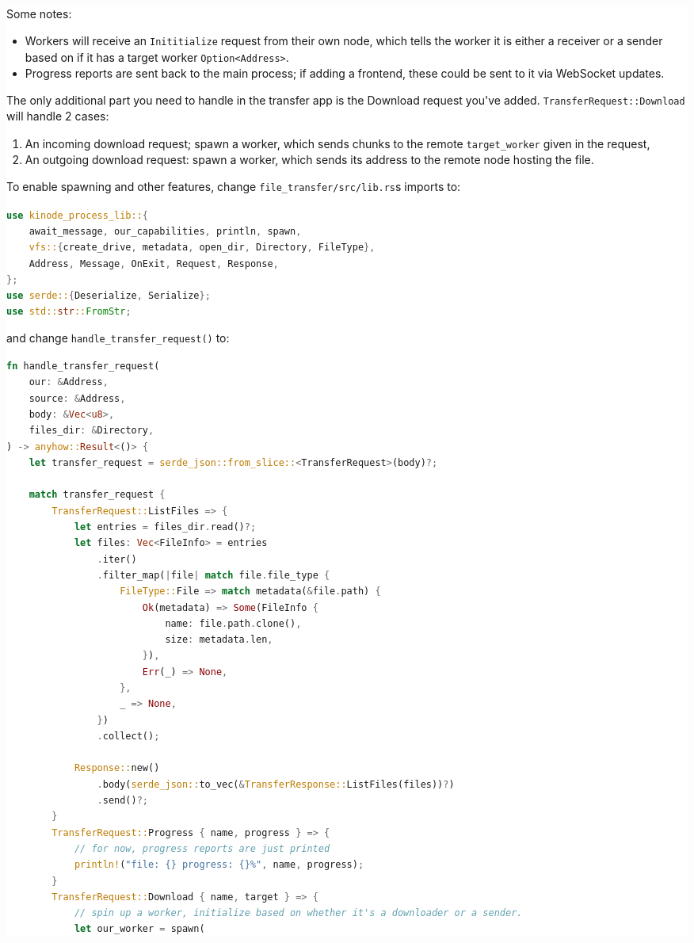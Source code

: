 Some notes:

- Workers will receive an `Inititialize` request from their own node, which tells the worker it is either a receiver or a sender based on if it has a target worker `Option<Address>`.
- Progress reports are sent back to the main process; if adding a frontend, these could be sent to it via WebSocket updates.

The only additional part you need to handle in the transfer app is the Download request you've added.
`TransferRequest::Download` will handle 2 cases:

1. An incoming download request; spawn a worker, which sends chunks to the remote `target_worker` given in the request,
2. An outgoing download request: spawn a worker, which sends its address to the remote node hosting the file.

To enable spawning and other features, change `file_transfer/src/lib.rs`s imports to:

```rust
use kinode_process_lib::{
    await_message, our_capabilities, println, spawn,
    vfs::{create_drive, metadata, open_dir, Directory, FileType},
    Address, Message, OnExit, Request, Response,
};
use serde::{Deserialize, Serialize};
use std::str::FromStr;
```

and change `handle_transfer_request()` to:

```rust
fn handle_transfer_request(
    our: &Address,
    source: &Address,
    body: &Vec<u8>,
    files_dir: &Directory,
) -> anyhow::Result<()> {
    let transfer_request = serde_json::from_slice::<TransferRequest>(body)?;

    match transfer_request {
        TransferRequest::ListFiles => {
            let entries = files_dir.read()?;
            let files: Vec<FileInfo> = entries
                .iter()
                .filter_map(|file| match file.file_type {
                    FileType::File => match metadata(&file.path) {
                        Ok(metadata) => Some(FileInfo {
                            name: file.path.clone(),
                            size: metadata.len,
                        }),
                        Err(_) => None,
                    },
                    _ => None,
                })
                .collect();

            Response::new()
                .body(serde_json::to_vec(&TransferResponse::ListFiles(files))?)
                .send()?;
        }
        TransferRequest::Progress { name, progress } => {
            // for now, progress reports are just printed
            println!("file: {} progress: {}%", name, progress);
        }
        TransferRequest::Download { name, target } => {
            // spin up a worker, initialize based on whether it's a downloader or a sender.
            let our_worker = spawn(
```